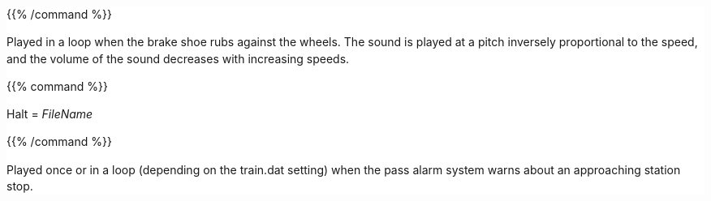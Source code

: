  {{% /command %}} 

Played in a loop when the brake shoe rubs against the wheels. The sound is played at a pitch inversely proportional to the speed, and the volume of the sound decreases with increasing speeds.

 {{% command %}} 

Halt = *FileName*

 {{% /command %}} 

Played once or in a loop (depending on the train.dat setting) when the pass alarm system warns about an approaching station stop.
